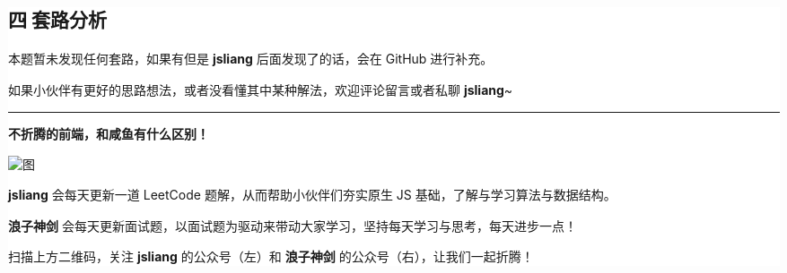 ## 四 套路分析



本题暂未发现任何套路，如果有但是 **jsliang** 后面发现了的话，会在 GitHub 进行补充。

如果小伙伴有更好的思路想法，或者没看懂其中某种解法，欢迎评论留言或者私聊 **jsliang**~

---

**不折腾的前端，和咸鱼有什么区别！**

![图](https://github.com/LiangJunrong/document-library/blob/master/public-repertory/img/z-index-small.png?raw=true)

**jsliang** 会每天更新一道 LeetCode 题解，从而帮助小伙伴们夯实原生 JS 基础，了解与学习算法与数据结构。

**浪子神剑** 会每天更新面试题，以面试题为驱动来带动大家学习，坚持每天学习与思考，每天进步一点！

扫描上方二维码，关注 **jsliang** 的公众号（左）和 **浪子神剑** 的公众号（右），让我们一起折腾！

